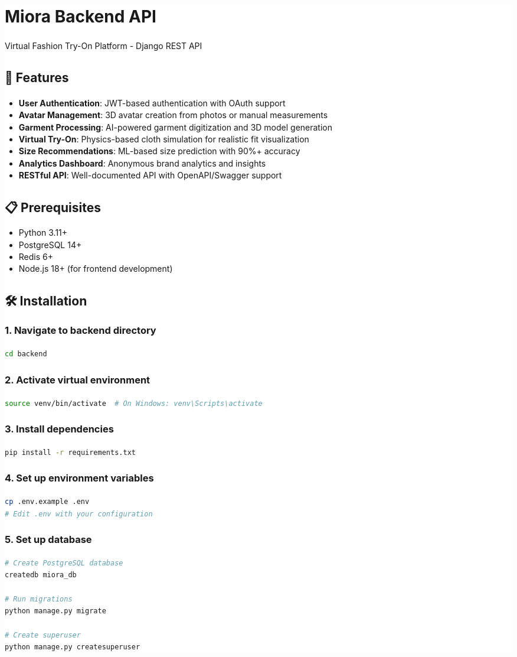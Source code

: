 # Miora Backend API

Virtual Fashion Try-On Platform - Django REST API

## 🚀 Features

- **User Authentication**: JWT-based authentication with OAuth support
- **Avatar Management**: 3D avatar creation from photos or manual measurements
- **Garment Processing**: AI-powered garment digitization and 3D model generation
- **Virtual Try-On**: Physics-based cloth simulation for realistic fit visualization
- **Size Recommendations**: ML-based size prediction with 90%+ accuracy
- **Analytics Dashboard**: Anonymous brand analytics and insights
- **RESTful API**: Well-documented API with OpenAPI/Swagger support

## 📋 Prerequisites

- Python 3.11+
- PostgreSQL 14+
- Redis 6+
- Node.js 18+ (for frontend development)

## 🛠️ Installation

### 1. Navigate to backend directory
```bash
cd backend
```

### 2. Activate virtual environment
```bash
source venv/bin/activate  # On Windows: venv\Scripts\activate
```

### 3. Install dependencies
```bash
pip install -r requirements.txt
```

### 4. Set up environment variables
```bash
cp .env.example .env
# Edit .env with your configuration
```

### 5. Set up database
```bash
# Create PostgreSQL database
createdb miora_db

# Run migrations
python manage.py migrate

# Create superuser
python manage.py createsuperuser
```
